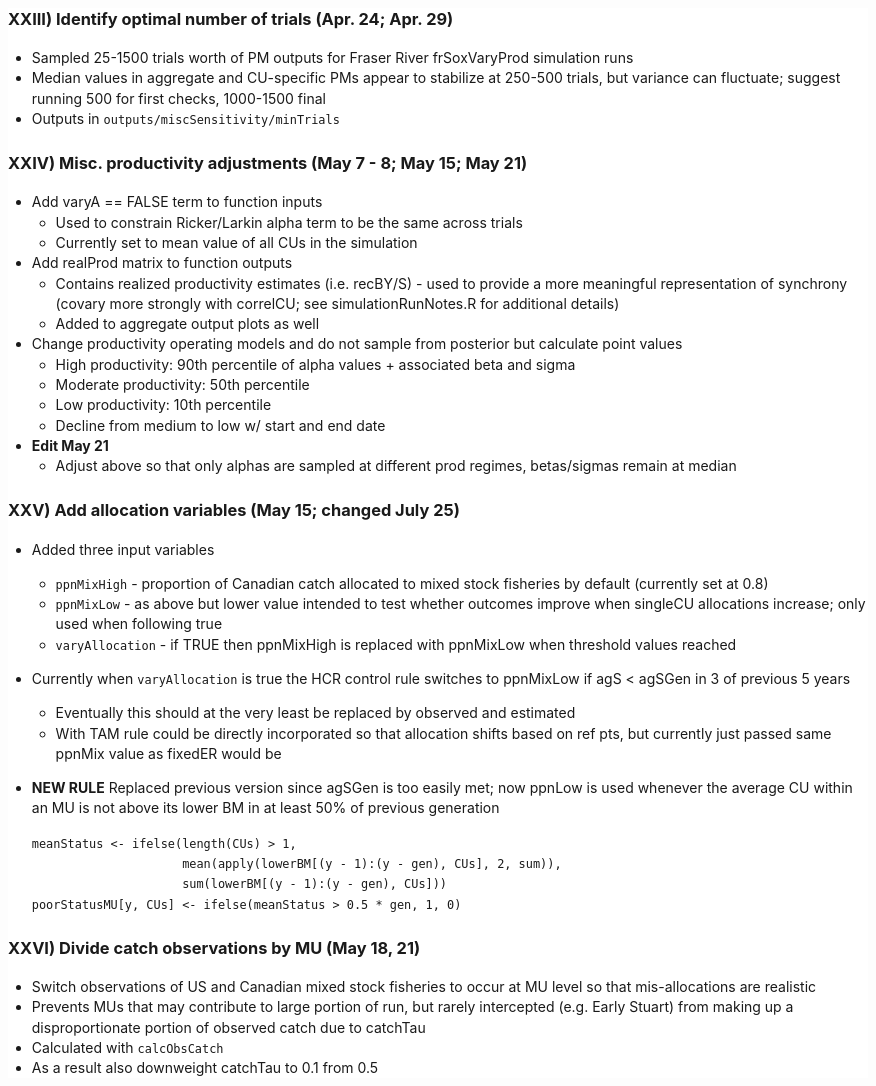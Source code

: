 
### XXIII) Identify optimal number of trials (Apr. 24; Apr. 29)
-	Sampled 25-1500 trials worth of PM outputs for Fraser River frSoxVaryProd 	simulation runs
-	Median values in aggregate and CU-specific PMs appear to stabilize at 250-500 	trials, but variance can fluctuate; suggest running 500 for first checks, 	1000-1500 final
-	Outputs in `outputs/miscSensitivity/minTrials`


### XXIV) Misc. productivity adjustments (May 7 - 8; May 15; May 21)
-	Add varyA == FALSE term to function inputs
	-	Used to constrain Ricker/Larkin alpha term to be the same across trials
	-	Currently set to mean value of all CUs in the simulation
-	Add realProd matrix to function outputs
	-	Contains realized productivity estimates (i.e. recBY/S) - used to provide a 	more meaningful representation of synchrony (covary more strongly with 	correlCU; see simulationRunNotes.R for additional details)
	-	Added to aggregate output plots as well
-	Change productivity operating models and do not sample from posterior but 	calculate point values
	-	High productivity: 90th percentile of alpha values + associated beta and 	sigma
	-	Moderate productivity: 50th percentile
	-	Low productivity: 10th percentile 
	-	Decline from medium to low w/ start and end date 
-	**Edit May 21**
	-	Adjust above so that only alphas are sampled at different prod regimes, 	betas/sigmas remain at median	


### XXV) Add allocation variables (May 15; changed July 25)
-	Added three input variables 
	-	`ppnMixHigh` - proportion of Canadian catch allocated to mixed stock 	fisheries by default (currently set at 0.8)
	-	`ppnMixLow` - as above but lower value intended to test whether outcomes 	improve when singleCU allocations increase; only used when following true
	-	`varyAllocation` - if TRUE then ppnMixHigh is replaced with ppnMixLow when 	threshold values reached
-	Currently when `varyAllocation` is true the HCR control rule switches to 	ppnMixLow if agS < agSGen in 3 of previous 5 years
	-	Eventually this should at the very least be replaced by observed and 	estimated
	-	With TAM rule could be directly incorporated so that allocation shifts 	based on ref pts, but currently just passed same ppnMix value as fixedER 	would be
-	**NEW RULE** Replaced previous version since agSGen is too easily met; now 	ppnLow is used whenever the average CU within an MU is not above its lower BM in 	at least 50% of previous generation
		  
    	meanStatus <- ifelse(length(CUs) > 1, 
      						 mean(apply(lowerBM[(y - 1):(y - gen), CUs], 2, sum)),
       						 sum(lowerBM[(y - 1):(y - gen), CUs]))
		poorStatusMU[y, CUs] <- ifelse(meanStatus > 0.5 * gen, 1, 0)


### XXVI) Divide catch observations by MU (May 18, 21)
-	Switch observations of US and Canadian mixed stock fisheries to occur at MU 	level so that mis-allocations are realistic
-	Prevents MUs that may contribute to large portion of run, but rarely intercepted 	(e.g. Early Stuart) from making up a disproportionate portion of observed catch 	due to catchTau
-	Calculated with `calcObsCatch`
-	As a result also downweight catchTau to 0.1 from 0.5
